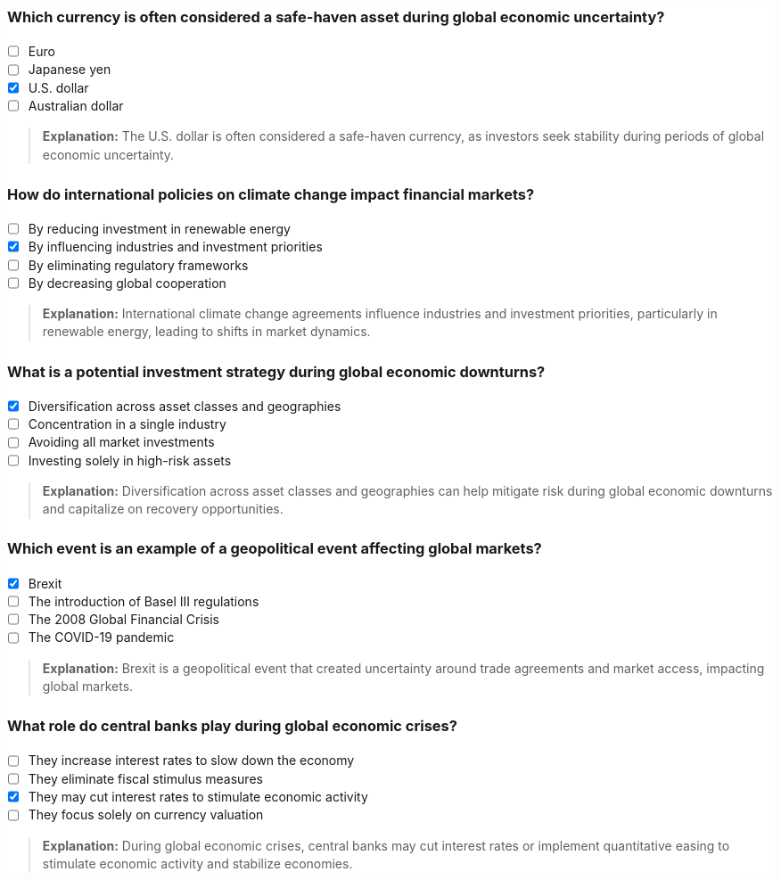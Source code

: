 ### Which currency is often considered a safe-haven asset during global economic uncertainty?

- [ ] Euro
- [ ] Japanese yen
- [x] U.S. dollar
- [ ] Australian dollar

> **Explanation:** The U.S. dollar is often considered a safe-haven currency, as investors seek stability during periods of global economic uncertainty.

### How do international policies on climate change impact financial markets?

- [ ] By reducing investment in renewable energy
- [x] By influencing industries and investment priorities
- [ ] By eliminating regulatory frameworks
- [ ] By decreasing global cooperation

> **Explanation:** International climate change agreements influence industries and investment priorities, particularly in renewable energy, leading to shifts in market dynamics.

### What is a potential investment strategy during global economic downturns?

- [x] Diversification across asset classes and geographies
- [ ] Concentration in a single industry
- [ ] Avoiding all market investments
- [ ] Investing solely in high-risk assets

> **Explanation:** Diversification across asset classes and geographies can help mitigate risk during global economic downturns and capitalize on recovery opportunities.

### Which event is an example of a geopolitical event affecting global markets?

- [x] Brexit
- [ ] The introduction of Basel III regulations
- [ ] The 2008 Global Financial Crisis
- [ ] The COVID-19 pandemic

> **Explanation:** Brexit is a geopolitical event that created uncertainty around trade agreements and market access, impacting global markets.

### What role do central banks play during global economic crises?

- [ ] They increase interest rates to slow down the economy
- [ ] They eliminate fiscal stimulus measures
- [x] They may cut interest rates to stimulate economic activity
- [ ] They focus solely on currency valuation

> **Explanation:** During global economic crises, central banks may cut interest rates or implement quantitative easing to stimulate economic activity and stabilize economies.
